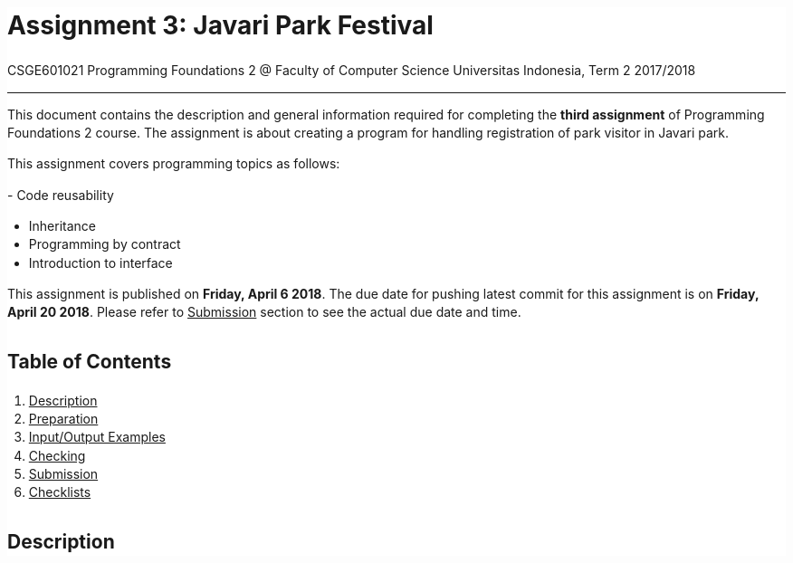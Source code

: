 # Assignment 3: Javari Park Festival

CSGE601021 Programming Foundations 2 @ Faculty of Computer Science Universitas
Indonesia, Term 2 2017/2018

* * *

This document contains the description and general information required for
completing the **third assignment** of Programming Foundations 2 course. The
assignment is about creating a program for handling registration of park
visitor in Javari park.

This assignment covers programming topics as follows:

-­ Code reusability
- Inheritance
- Programming by contract
- Introduction to interface

This assignment is published on **Friday, April 6 2018**. The due date for
pushing latest commit for this assignment is on **Friday, April 20 2018**.
Please refer to [Submission](#submission) section to see the actual due date
and time.

## Table of Contents

1. [Description](#description)
2. [Preparation](#preparation)
3. [Input/Output Examples](#inputoutput-examples)
4. [Checking](#checking)
5. [Submission](#submission)
6. [Checklists](#checklists)

## Description
